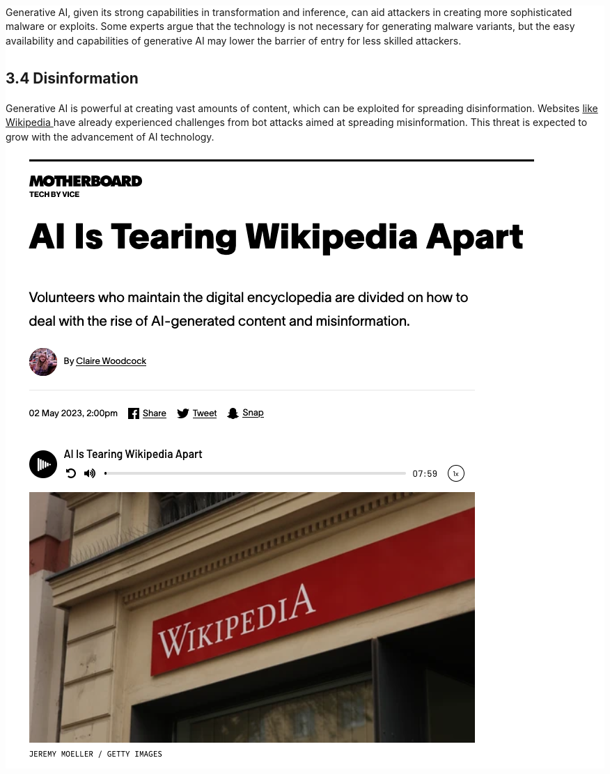 Generative AI, given its strong capabilities in transformation and inference, can aid attackers in creating more sophisticated malware or exploits. Some experts argue that the technology is not necessary for generating malware variants, but the easy availability and capabilities of generative AI may lower the barrier of entry for less skilled attackers.

## 3.4 Disinformation

Generative AI is powerful at creating vast amounts of content, which can be exploited for spreading disinformation. Websites [like Wikipedia ](https://www.vice.com/en/article/v7bdba/ai-is-tearing-wikipedia-apart)have already experienced challenges from bot attacks aimed at spreading misinformation. This threat is expected to grow with the advancement of AI technology. ![](wikipedia.png)
